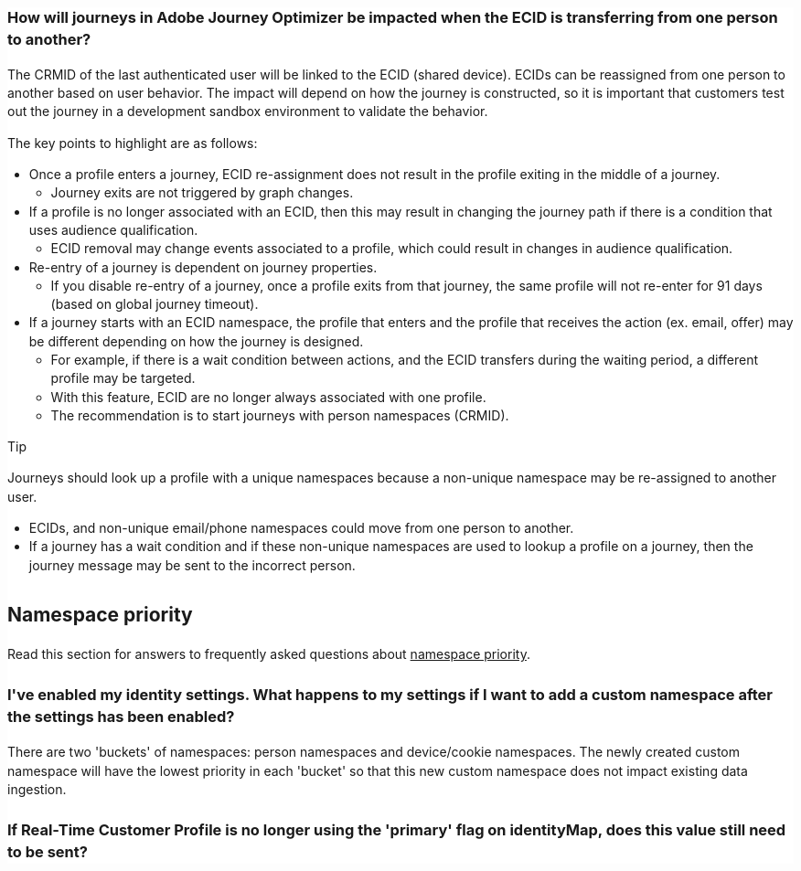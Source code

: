 ### How will journeys in Adobe Journey Optimizer be impacted when the ECID is transferring from one person to another? 

The CRMID of the last authenticated user will be linked to the ECID (shared device). ECIDs can be reassigned from one person to another based on user behavior. The impact will depend on how the journey is constructed, so it is important that customers test out the journey in a development sandbox environment to validate the behavior. 

The key points to highlight are as follows: 

* Once a profile enters a journey, ECID re-assignment does not result in the profile exiting in the middle of a journey.
  * Journey exits are not triggered by graph changes.
* If a profile is no longer associated with an ECID, then this may result in changing the journey path if there is a condition that uses audience qualification. 
  * ECID removal may change events associated to a profile, which could result in changes in audience qualification.
* Re-entry of a journey is dependent on journey properties.
  * If you disable re-entry of a journey, once a profile exits from that journey, the same profile will not re-enter for 91 days (based on global journey timeout).
* If a journey starts with an ECID namespace, the profile that enters and the profile that receives the action (ex. email, offer) may be different depending on how the journey is designed.
  * For example, if there is a wait condition between actions, and the ECID transfers during the waiting period, a different profile may be targeted.
  * With this feature, ECID are no longer always associated with one profile.
  * The recommendation is to start journeys with person namespaces (CRMID).

>[!TIP]
>
>Journeys should look up a profile with a unique namespaces because a non-unique namespace may be re-assigned to another user.
>
>* ECIDs, and non-unique email/phone namespaces could move from one person to another.
>* If a journey has a wait condition and if these non-unique namespaces are used to lookup a profile on a journey, then the journey message may be sent to the incorrect person.

## Namespace priority

Read this section for answers to frequently asked questions about [namespace priority](./namespace-priority.md).

### I've enabled my identity settings. What happens to my settings if I want to add a custom namespace after the settings has been enabled? 

There are two 'buckets' of namespaces: person namespaces and device/cookie namespaces. The newly created custom namespace will have the lowest priority in each 'bucket' so that this new custom namespace does not impact existing data ingestion.

### If Real-Time Customer Profile is no longer using the 'primary' flag on identityMap, does this value still need to be sent? 
